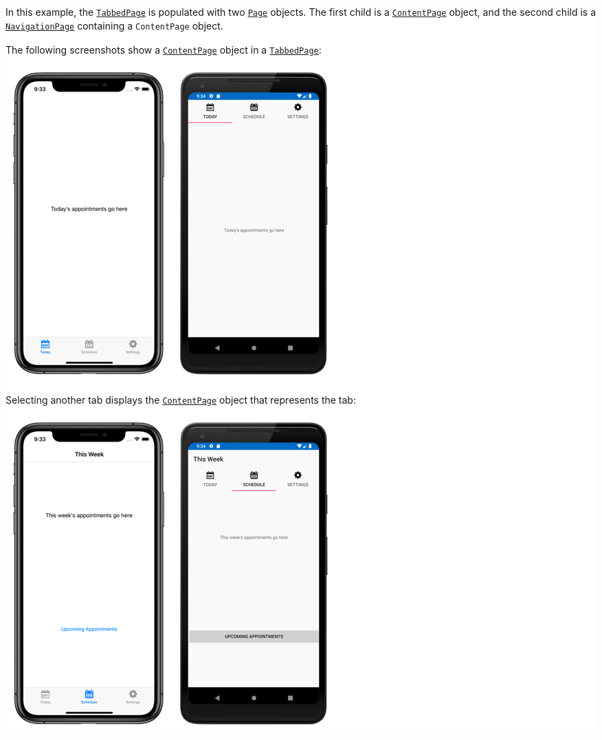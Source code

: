 In this example, the [`TabbedPage`](xref:Xamarin.Forms.TabbedPage) is populated with two [`Page`](xref:Xamarin.Forms.ContentPage) objects. The first child is a
[`ContentPage`](xref:Xamarin.Forms.ContentPage) object, and the second child is a [`NavigationPage`](xref:Xamarin.Forms.NavigationPage) containing a `ContentPage` object.

The following screenshots show a [`ContentPage`](xref:Xamarin.Forms.ContentPage) object in a [`TabbedPage`](xref:Xamarin.Forms.TabbedPage):

[![Screenshot of a TabbedPage containing three tabs, on iOS and Android](tabbed-page-images/tabbedpage-today.png "TabbedPage with three tabs")](tabbed-page-images/tabbedpage-today-large.png#lightbox "TabbedPage with three tabs")

Selecting another tab displays the [`ContentPage`](xref:Xamarin.Forms.ContentPage) object that represents the tab:

[![Screenshot of a TabbedPage containing tabs, on iOS and Android](tabbed-page-images/tabbedpage-week.png "TabbedPage with tabs")](tabbed-page-images/tabbedpage-week-large.png#lightbox "TabbedPage with tabs")
